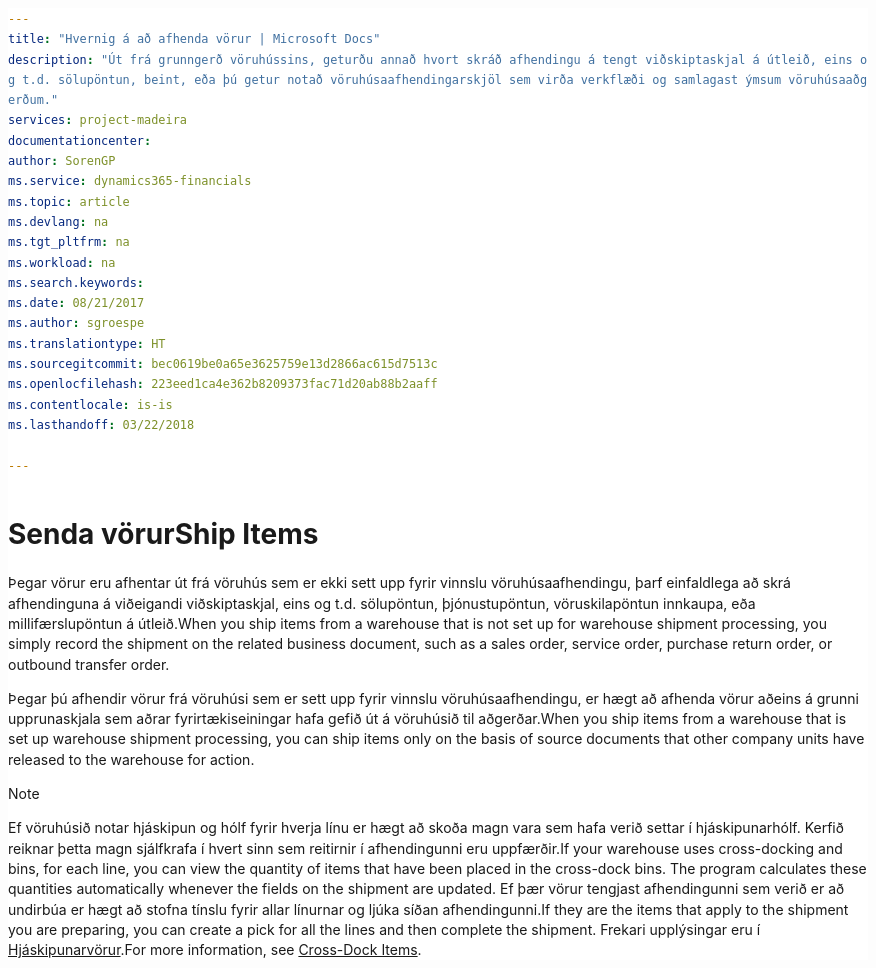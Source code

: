 ```yaml
---
title: "Hvernig á að afhenda vörur | Microsoft Docs"
description: "Út frá grunngerð vöruhússins, geturðu annað hvort skráð afhendingu á tengt viðskiptaskjal á útleið, eins og t.d. sölupöntun, beint, eða þú getur notað vöruhúsaafhendingarskjöl sem virða verkflæði og samlagast ýmsum vöruhúsaaðgerðum."
services: project-madeira
documentationcenter: 
author: SorenGP
ms.service: dynamics365-financials
ms.topic: article
ms.devlang: na
ms.tgt_pltfrm: na
ms.workload: na
ms.search.keywords: 
ms.date: 08/21/2017
ms.author: sgroespe
ms.translationtype: HT
ms.sourcegitcommit: bec0619be0a65e3625759e13d2866ac615d7513c
ms.openlocfilehash: 223eed1ca4e362b8209373fac71d20ab88b2aaff
ms.contentlocale: is-is
ms.lasthandoff: 03/22/2018

---
```

# <a name="ship-items"></a><span data-ttu-id="135e3-103">Senda vörur</span><span class="sxs-lookup"><span data-stu-id="135e3-103">Ship Items</span></span>
<span data-ttu-id="135e3-104">Þegar vörur eru afhentar út frá vöruhús sem er ekki sett upp fyrir vinnslu vöruhúsaafhendingu, þarf einfaldlega að skrá afhendinguna á viðeigandi viðskiptaskjal, eins og t.d. sölupöntun, þjónustupöntun, vöruskilapöntun innkaupa, eða millifærslupöntun á útleið.</span><span class="sxs-lookup"><span data-stu-id="135e3-104">When you ship items from a warehouse that is not set up for warehouse shipment processing, you simply record the shipment on the related business document, such as a sales order, service order, purchase return order, or outbound transfer order.</span></span>

<span data-ttu-id="135e3-105">Þegar þú afhendir vörur frá vöruhúsi sem er sett upp fyrir vinnslu vöruhúsaafhendingu, er hægt að afhenda vörur aðeins á grunni upprunaskjala sem aðrar fyrirtækiseiningar hafa gefið út á vöruhúsið til aðgerðar.</span><span class="sxs-lookup"><span data-stu-id="135e3-105">When you ship items from a warehouse that is set up warehouse shipment processing, you can ship items only on the basis of source documents that other company units have released to the warehouse for action.</span></span>

> [!NOTE]
> <span data-ttu-id="135e3-106">Ef vöruhúsið notar hjáskipun og hólf fyrir hverja línu er hægt að skoða magn vara sem hafa verið settar í hjáskipunarhólf. Kerfið reiknar þetta magn sjálfkrafa í hvert sinn sem reitirnir í afhendingunni eru uppfærðir.</span><span class="sxs-lookup"><span data-stu-id="135e3-106">If your warehouse uses cross-docking and bins, for each line, you can view the quantity of items that have been placed in the cross-dock bins. The program calculates these quantities automatically whenever the fields on the shipment are updated.</span></span> <span data-ttu-id="135e3-107">Ef þær vörur tengjast afhendingunni sem verið er að undirbúa er hægt að stofna tínslu fyrir allar línurnar og ljúka síðan afhendingunni.</span><span class="sxs-lookup"><span data-stu-id="135e3-107">If they are the items that apply to the shipment you are preparing, you can create a pick for all the lines and then complete the shipment.</span></span> <span data-ttu-id="135e3-108">Frekari upplýsingar eru í [Hjáskipunarvörur](warehouse-how-to-cross-dock-items.md).</span><span class="sxs-lookup"><span data-stu-id="135e3-108">For more information, see [Cross-Dock Items](warehouse-how-to-cross-dock-items.md).</span></span>

